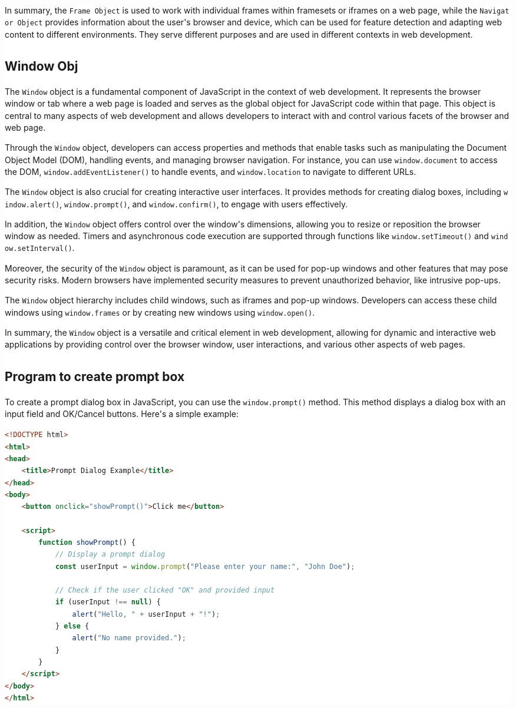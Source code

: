 In summary, the `Frame Object` is used to work with individual frames within framesets or iframes on a web page, while the `Navigator Object` provides information about the user's browser and device, which can be used for feature detection and adapting web content to different environments. They serve different purposes and are used in different contexts in web development.
## Window Obj
The `Window` object is a fundamental component of JavaScript in the context of web development. It represents the browser window or tab where a web page is loaded and serves as the global object for JavaScript code within that page. This object is central to many aspects of web development and allows developers to interact with and control various facets of the browser and web page.

Through the `Window` object, developers can access properties and methods that enable tasks such as manipulating the Document Object Model (DOM), handling events, and managing browser navigation. For instance, you can use `window.document` to access the DOM, `window.addEventListener()` to handle events, and `window.location` to navigate to different URLs.

The `Window` object is also crucial for creating interactive user interfaces. It provides methods for creating dialog boxes, including `window.alert()`, `window.prompt()`, and `window.confirm()`, to engage with users effectively.

In addition, the `Window` object offers control over the window's dimensions, allowing you to resize or reposition the browser window as needed. Timers and asynchronous code execution are supported through functions like `window.setTimeout()` and `window.setInterval()`.

Moreover, the security of the `Window` object is paramount, as it can be used for pop-up windows and other features that may pose security risks. Modern browsers have implemented security measures to prevent unauthorized behavior, like intrusive pop-ups.

The `Window` object hierarchy includes child windows, such as iframes and pop-up windows. Developers can access these child windows using `window.frames` or by creating new windows using `window.open()`.

In summary, the `Window` object is a versatile and critical element in web development, allowing for dynamic and interactive web applications by providing control over the browser window, user interactions, and various other aspects of web pages.

## Program to create prompt box
To create a prompt dialog box in JavaScript, you can use the `window.prompt()` method. This method displays a dialog box with an input field and OK/Cancel buttons. Here's a simple example:

```html
<!DOCTYPE html>
<html>
<head>
    <title>Prompt Dialog Example</title>
</head>
<body>
    <button onclick="showPrompt()">Click me</button>

    <script>
        function showPrompt() {
            // Display a prompt dialog
            const userInput = window.prompt("Please enter your name:", "John Doe");

            // Check if the user clicked "OK" and provided input
            if (userInput !== null) {
                alert("Hello, " + userInput + "!");
            } else {
                alert("No name provided.");
            }
        }
    </script>
</body>
</html>
```

